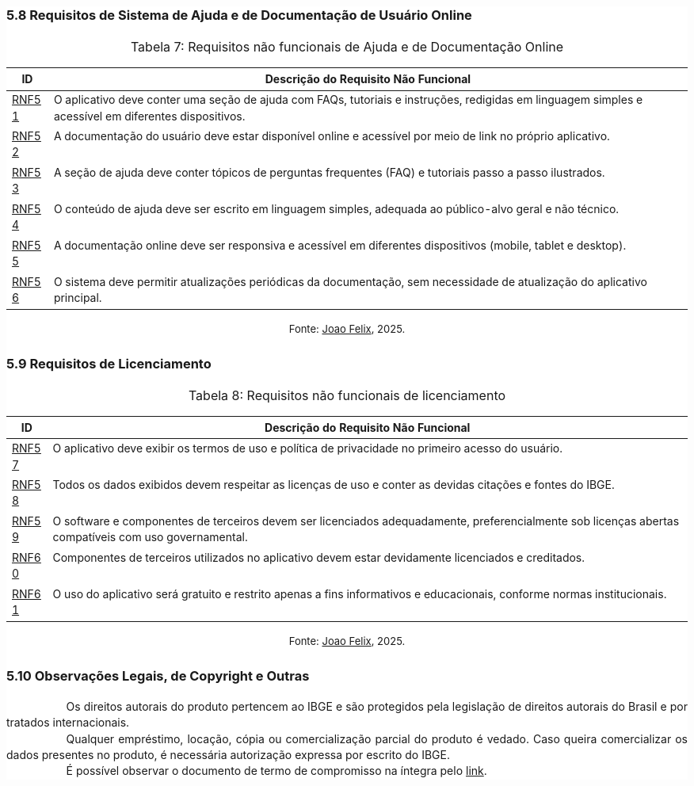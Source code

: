### 5.8 Requisitos de Sistema de Ajuda e de Documentação de Usuário Online

<font size="3"><p style="text-align: center">Tabela 7: Requisitos não funcionais de Ajuda e de Documentação Online</p></font>

| ID    | Descrição do Requisito Não Funcional                                                                                       |
|-------|-----------------------------------------------------------------------------------------------------------------------------|
|  [RNF51](https://requisitos-de-software.github.io/2025.1-IBGE/elicitacao/Requisitos/#1-versao-oficial)  | O aplicativo deve conter uma seção de ajuda com FAQs, tutoriais e instruções, redigidas em linguagem simples e acessível em diferentes dispositivos.  |
| [RNF52](https://requisitos-de-software.github.io/2025.1-IBGE/elicitacao/Requisitos/#1-versao-oficial) | A documentação do usuário deve estar disponível online e acessível por meio de link no próprio aplicativo.                 |
| [RNF53](https://requisitos-de-software.github.io/2025.1-IBGE/elicitacao/Requisitos/#1-versao-oficial) | A seção de ajuda deve conter tópicos de perguntas frequentes (FAQ) e tutoriais passo a passo ilustrados.                   |
| [RNF54](https://requisitos-de-software.github.io/2025.1-IBGE/elicitacao/Requisitos/#1-versao-oficial) | O conteúdo de ajuda deve ser escrito em linguagem simples, adequada ao público-alvo geral e não técnico.                   |
| [RNF55](https://requisitos-de-software.github.io/2025.1-IBGE/elicitacao/Requisitos/#1-versao-oficial) | A documentação online deve ser responsiva e acessível em diferentes dispositivos (mobile, tablet e desktop).               |
| [RNF56](https://requisitos-de-software.github.io/2025.1-IBGE/elicitacao/Requisitos/#1-versao-oficial) | O sistema deve permitir atualizações periódicas da documentação, sem necessidade de atualização do aplicativo principal.   |

<font size="2"><p style="text-align: center">Fonte: [Joao Felix](https://github.com/joaofmoreiraa), 2025.</p></font>


### 5.9 Requisitos de Licenciamento

<font size="3"><p style="text-align: center">Tabela 8: Requisitos não funcionais de licenciamento</p></font>

| ID    | Descrição do Requisito Não Funcional                                                                                   |
|-------|-------------------------------------------------------------------------------------------------------------------------|
| [RNF57](https://requisitos-de-software.github.io/2025.1-IBGE/elicitacao/Requisitos/#1-versao-oficial) | O aplicativo deve exibir os termos de uso e política de privacidade no primeiro acesso do usuário.                     |
| [RNF58](https://requisitos-de-software.github.io/2025.1-IBGE/elicitacao/Requisitos/#1-versao-oficial) | Todos os dados exibidos devem respeitar as licenças de uso e conter as devidas citações e fontes do IBGE.                    |
| [RNF59](https://requisitos-de-software.github.io/2025.1-IBGE/elicitacao/Requisitos/#1-versao-oficial) | O software e componentes de terceiros devem ser licenciados adequadamente, preferencialmente sob licenças abertas compatíveis com uso governamental.|
| [RNF60](https://requisitos-de-software.github.io/2025.1-IBGE/elicitacao/Requisitos/#1-versao-oficial) | Componentes de terceiros utilizados no aplicativo devem estar devidamente licenciados e creditados.                    |
| [RNF61](https://requisitos-de-software.github.io/2025.1-IBGE/elicitacao/Requisitos/#1-versao-oficial) | O uso do aplicativo será gratuito e restrito apenas a fins informativos e educacionais, conforme normas institucionais.|

<font size="2"><p style="text-align: center">Fonte: [Joao Felix](https://github.com/joaofmoreiraa), 2025.</p></font>

### 5.10 Observações Legais, de Copyright e Outras

<div style="text-align: justify; text-indent: 2cm;">
Os direitos autorais do produto pertencem ao IBGE e são protegidos pela legislação de direitos autorais do Brasil e por tratados internacionais. 
</div>
<div style="text-align: justify; text-indent: 2cm;">
Qualquer empréstimo, locação, cópia ou comercialização parcial do produto é vedado. Caso queira comercializar os dados presentes no produto, é necessária autorização expressa por escrito do IBGE.
</div>
<div style="text-align: justify; text-indent: 2cm;">
É possível observar o documento de termo de compromisso na íntegra pelo <a href="https://seculoxx.ibge.gov.br/apresentacao-seculoxx/termo-de-compromisso/">link</a>.
</div>

